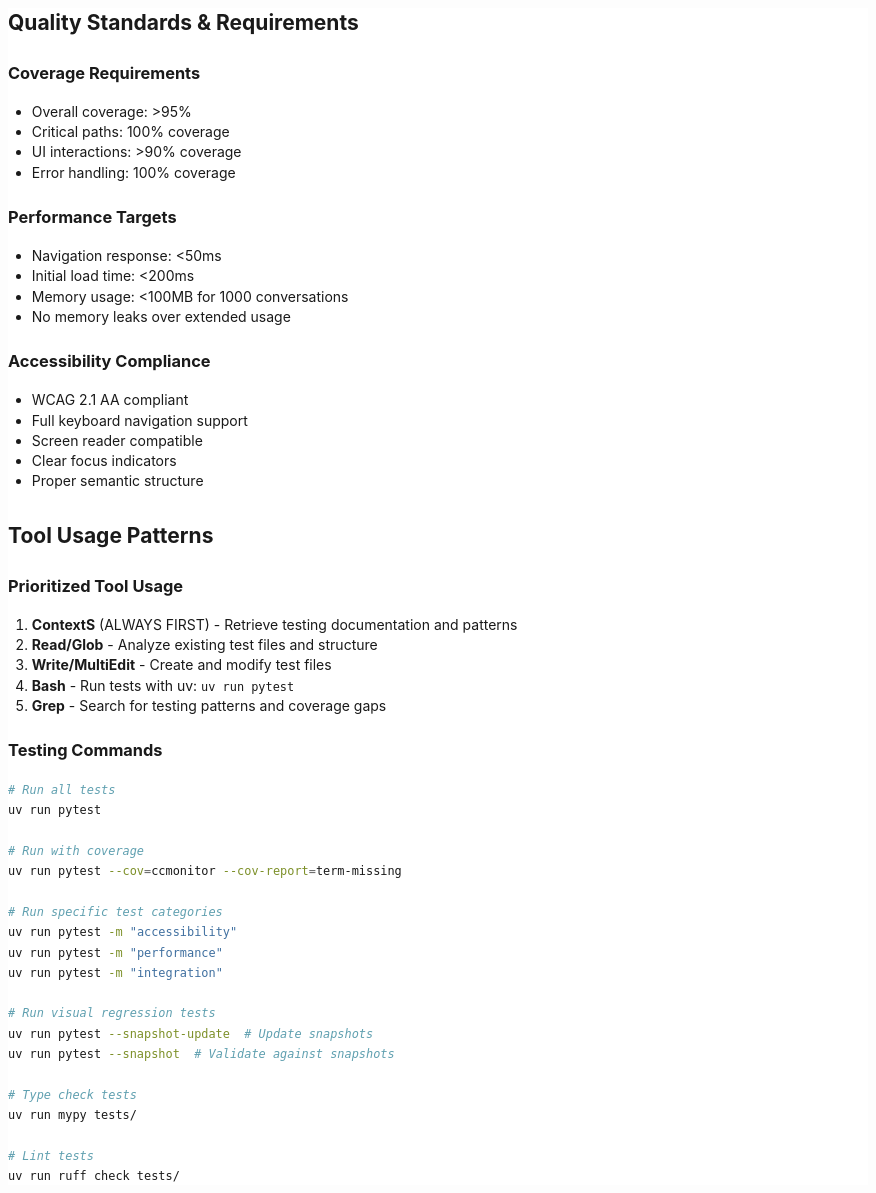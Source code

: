 ## Quality Standards & Requirements

### Coverage Requirements
- Overall coverage: >95%
- Critical paths: 100% coverage
- UI interactions: >90% coverage
- Error handling: 100% coverage

### Performance Targets
- Navigation response: <50ms
- Initial load time: <200ms
- Memory usage: <100MB for 1000 conversations
- No memory leaks over extended usage

### Accessibility Compliance
- WCAG 2.1 AA compliant
- Full keyboard navigation support
- Screen reader compatible
- Clear focus indicators
- Proper semantic structure

## Tool Usage Patterns

### Prioritized Tool Usage
1. **ContextS** (ALWAYS FIRST) - Retrieve testing documentation and patterns
2. **Read/Glob** - Analyze existing test files and structure
3. **Write/MultiEdit** - Create and modify test files
4. **Bash** - Run tests with uv: `uv run pytest`
5. **Grep** - Search for testing patterns and coverage gaps

### Testing Commands
```bash
# Run all tests
uv run pytest

# Run with coverage
uv run pytest --cov=ccmonitor --cov-report=term-missing

# Run specific test categories
uv run pytest -m "accessibility"
uv run pytest -m "performance"
uv run pytest -m "integration"

# Run visual regression tests
uv run pytest --snapshot-update  # Update snapshots
uv run pytest --snapshot  # Validate against snapshots

# Type check tests
uv run mypy tests/

# Lint tests
uv run ruff check tests/
```

